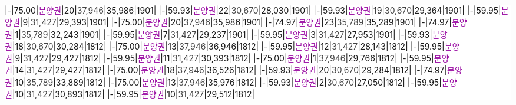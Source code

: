 |-|75.00|<span style="color:#9C11A5">분양권</span>|20|<span style="color:#444444">37,946</span>|35,986|1901|
|-|59.93|<span style="color:#9C11A5">분양권</span>|22|<span style="color:#444444">30,670</span>|28,030|1901|
|-|59.93|<span style="color:#9C11A5">분양권</span>|19|<span style="color:#444444">30,670</span>|29,364|1901|
|-|59.95|<span style="color:#9C11A5">분양권</span>|9|<span style="color:#444444">31,427</span>|29,393|1901|
|-|75.00|<span style="color:#9C11A5">분양권</span>|20|<span style="color:#444444">37,946</span>|35,986|1901|
|-|74.97|<span style="color:#9C11A5">분양권</span>|23|<span style="color:#444444">35,789</span>|35,289|1901|
|-|74.97|<span style="color:#9C11A5">분양권</span>|1|<span style="color:#444444">35,789</span>|32,243|1901|
|-|59.95|<span style="color:#9C11A5">분양권</span>|7|<span style="color:#444444">31,427</span>|29,237|1901|
|-|59.95|<span style="color:#9C11A5">분양권</span>|3|<span style="color:#444444">31,427</span>|27,953|1901|
|-|59.93|<span style="color:#9C11A5">분양권</span>|18|<span style="color:#444444">30,670</span>|30,284|1812|
|-|75.00|<span style="color:#9C11A5">분양권</span>|13|<span style="color:#444444">37,946</span>|36,946|1812|
|-|59.95|<span style="color:#9C11A5">분양권</span>|12|<span style="color:#444444">31,427</span>|28,143|1812|
|-|59.95|<span style="color:#9C11A5">분양권</span>|9|<span style="color:#444444">31,427</span>|29,427|1812|
|-|59.95|<span style="color:#9C11A5">분양권</span>|11|<span style="color:#444444">31,427</span>|30,393|1812|
|-|75.00|<span style="color:#9C11A5">분양권</span>|1|<span style="color:#444444">37,946</span>|29,766|1812|
|-|59.95|<span style="color:#9C11A5">분양권</span>|14|<span style="color:#444444">31,427</span>|29,427|1812|
|-|75.00|<span style="color:#9C11A5">분양권</span>|18|<span style="color:#444444">37,946</span>|36,526|1812|
|-|59.93|<span style="color:#9C11A5">분양권</span>|20|<span style="color:#444444">30,670</span>|29,284|1812|
|-|74.97|<span style="color:#9C11A5">분양권</span>|10|<span style="color:#444444">35,789</span>|33,889|1812|
|-|75.00|<span style="color:#9C11A5">분양권</span>|13|<span style="color:#444444">37,946</span>|35,976|1812|
|-|59.93|<span style="color:#9C11A5">분양권</span>|2|<span style="color:#444444">30,670</span>|27,050|1812|
|-|59.95|<span style="color:#9C11A5">분양권</span>|10|<span style="color:#444444">31,427</span>|30,893|1812|
|-|59.95|<span style="color:#9C11A5">분양권</span>|10|<span style="color:#444444">31,427</span>|29,512|1812|


<script async src="//pagead2.googlesyndication.com/pagead/js/adsbygoogle.js"></script>

<ins class="adsbygoogle"
     style="display:block"
     data-ad-client="ca-pub-2446590836940007"
     data-ad-slot="1659523306"
     data-ad-format="auto"
     data-full-width-responsive="true"></ins>
<script>
(adsbygoogle = window.adsbygoogle || []).push({});
</script>
